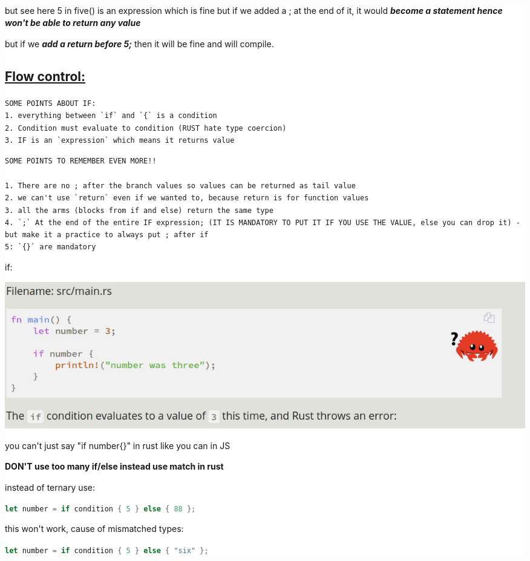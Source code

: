 but see here 5 in five() is an expression which is fine but if we added a ; at the end of it, it would ***become a statement hence won't be able to return any value***

but if we ***add a return before 5;*** then it will be fine and will compile.

## [Flow control:](https://doc.rust-lang.org/book/ch03-05-control-flow.html)

```english
SOME POINTS ABOUT IF:
1. everything between `if` and `{` is a condition
2. Condition must evaluate to condition (RUST hate type coercion)
3. IF is an `expression` which means it returns value
```

```english
SOME POINTS TO REMEMBER EVEN MORE!!

1. There are no ; after the branch values so values can be returned as tail value
2. we can't use `return` even if we wanted to, because return is for function values
3. all the arms (blocks from if and else) return the same type
4. `;` At the end of the entire IF expression; (IT IS MANDATORY TO PUT IT IF YOU USE THE VALUE, else you can drop it) - but make it a practice to always put ; after if
5: `{}` are mandatory
```

if:

![RUST%20c4f463e3251140979dafc776e27aaacb/Untitled%2026.png](RUST%20c4f463e3251140979dafc776e27aaacb/Untitled%2026.png)

you can't just say "if number{}" in rust like you can in JS 

**DON'T use too many if/else instead use match in rust**

instead of ternary use: 

```rust
let number = if condition { 5 } else { 88 }; 
```

this won't work, cause of mismatched types:

```rust
let number = if condition { 5 } else { "six" };
```
